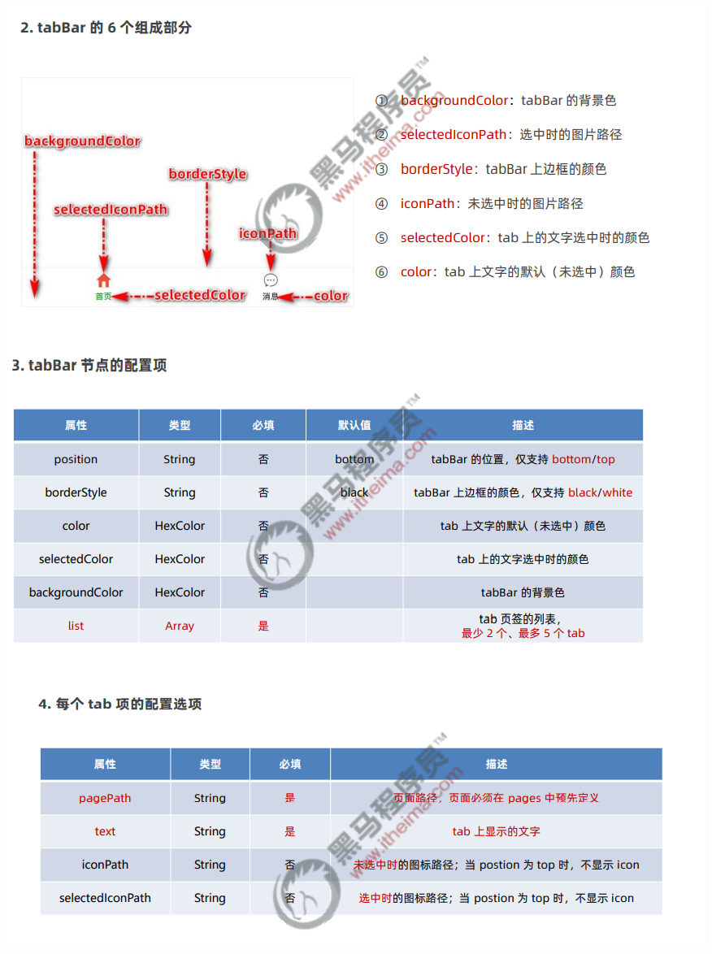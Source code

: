 ![image-20220828101058405](assets/image-20220828101058405.png)

![image-20220828101110856](assets/image-20220828101110856.png)

![image-20220828101119322](assets/image-20220828101119322.png)
